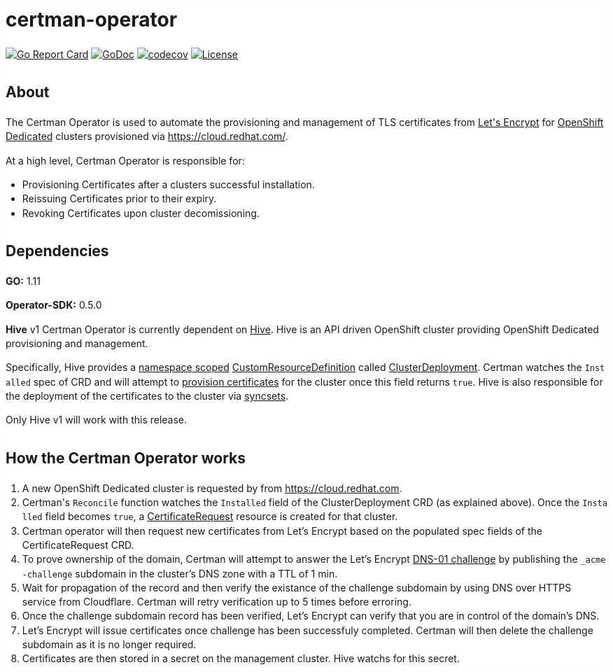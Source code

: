 # certman-operator

[![Go Report Card](https://goreportcard.com/badge/github.com/openshift/certman-operator)](https://goreportcard.com/report/github.com/openshift/certman-operator)
[![GoDoc](https://godoc.org/github.com/openshift/certman-operator?status.svg)](https://godoc.org/github.com/openshift/certman-operator)
[![codecov](https://codecov.io/gh/openshift/certman-operator/branch/master/graph/badge.svg)](https://codecov.io/gh/openshift/certman-operator)
[![License](https://img.shields.io/:license-apache-blue.svg)](http://www.apache.org/licenses/LICENSE-2.0.html)

## About
The Certman Operator is used to automate the provisioning and management of TLS certificates from [Let's Encrypt](https://letsencrypt.org/) for [OpenShift Dedicated](https://www.openshift.com/products/dedicated/) clusters provisioned via https://cloud.redhat.com/.

At a high level, Certman Operator is responsible for:

* Provisioning Certificates after a clusters successful installation.
* Reissuing Certificates prior to their expiry.
* Revoking Certificates upon cluster decomissioning.

## Dependencies

**GO:** 1.11

**Operator-SDK:** 0.5.0

**Hive** v1
Certman Operator is currently dependent on [Hive](https://github.com/openshift/hive). Hive is an API driven OpenShift cluster providing OpenShift Dedicated provisioning and management.

Specifically, Hive provides a [namespace scoped](https://github.com/openshift/hive/blob/master/config/crds/hive_v1_clusterdeployment.yaml#L34) [CustomResourceDefinition](https://kubernetes.io/docs/concepts/extend-kubernetes/api-extension/custom-resources/#customresourcedefinitions) called [ClusterDeployment](https://github.com/openshift/hive/blob/master/config/crds/hive_v1_clusterdeployment.yaml). Certman watches the `Installed` spec of CRD and will attempt to [provision certificates](https://github.com/openshift/certman-operator/blob/master/pkg/controller/clusterdeployment/clusterdeployment_controller.go#L134) for the cluster once this field returns `true`. Hive is also responsible for the deployment of the certificates to the cluster via [syncsets](https://github.com/openshift/hive/blob/master/docs/syncset.md).

Only Hive v1 will work with this release.

## How the Certman Operator works

1. A new OpenShift Dedicated cluster is requested by from https://cloud.redhat.com.
1. Certman's `Reconcile` function watches the `Installed` field of the ClusterDeployment CRD (as explained above). Once the `Installed` field becomes `true`, a [CertificateRequest](https://github.com/openshift/certman-operator/blob/master/deploy/crds/certman_v1alpha1_certificaterequest_crd.yaml) resource is created for that cluster.
1. Certman operator will then request new certificates from Let’s Encrypt based on the populated spec fields of the CertificateRequest CRD.
1. To prove ownership of the domain, Certman will attempt to answer the Let’s Encrypt [DNS-01 challenge](https://letsencrypt.org/docs/challenge-types/) by publishing the `_acme-challenge` subdomain in the cluster’s DNS zone with a TTL of 1 min.
1. Wait for propagation of the record and then verify the existance of the challenge subdomain by using DNS over HTTPS service from Cloudflare. Certman will retry verification up to 5 times before erroring.
1. Once the challenge subdomain record has been verified, Let’s Encrypt can verify that you are in control of the domain’s DNS.
1. Let’s Encrypt will issue certificates once challenge has been successfuly completed. Certman will then delete the challenge subdomain as it is no longer required.
1. Certificates are then stored in a secret on the management cluster. Hive watchs for this secret.